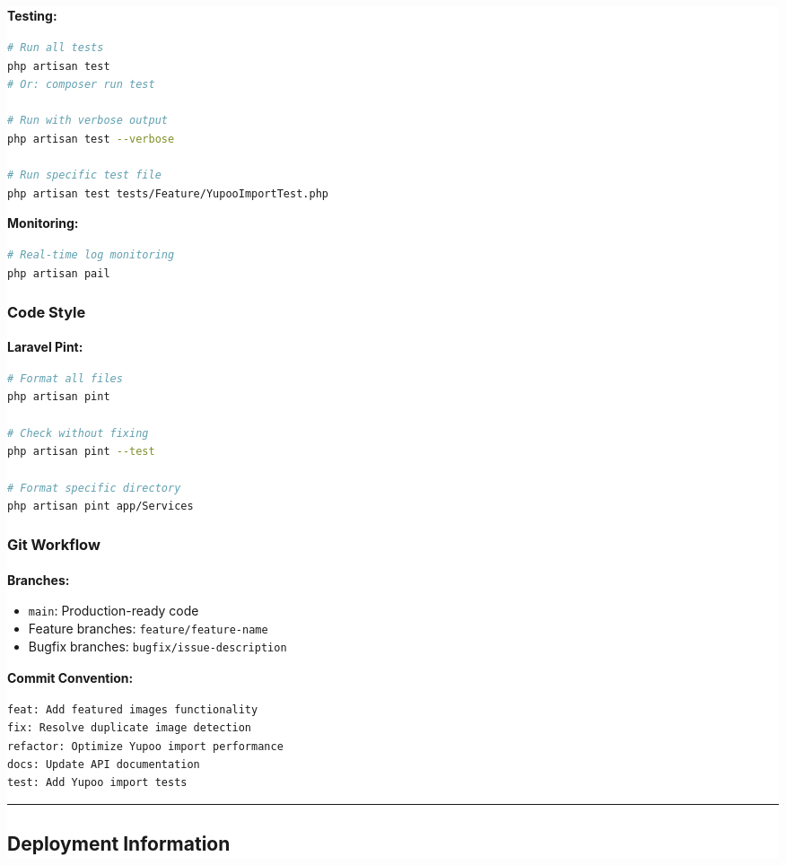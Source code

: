 ```bash
```

**Testing:**
```bash
# Run all tests
php artisan test
# Or: composer run test

# Run with verbose output
php artisan test --verbose

# Run specific test file
php artisan test tests/Feature/YupooImportTest.php
```

**Monitoring:**
```bash
# Real-time log monitoring
php artisan pail
```

### Code Style

**Laravel Pint:**
```bash
# Format all files
php artisan pint

# Check without fixing
php artisan pint --test

# Format specific directory
php artisan pint app/Services
```

### Git Workflow

**Branches:**
- `main`: Production-ready code
- Feature branches: `feature/feature-name`
- Bugfix branches: `bugfix/issue-description`

**Commit Convention:**
```
feat: Add featured images functionality
fix: Resolve duplicate image detection
refactor: Optimize Yupoo import performance
docs: Update API documentation
test: Add Yupoo import tests
```

---

## Deployment Information
